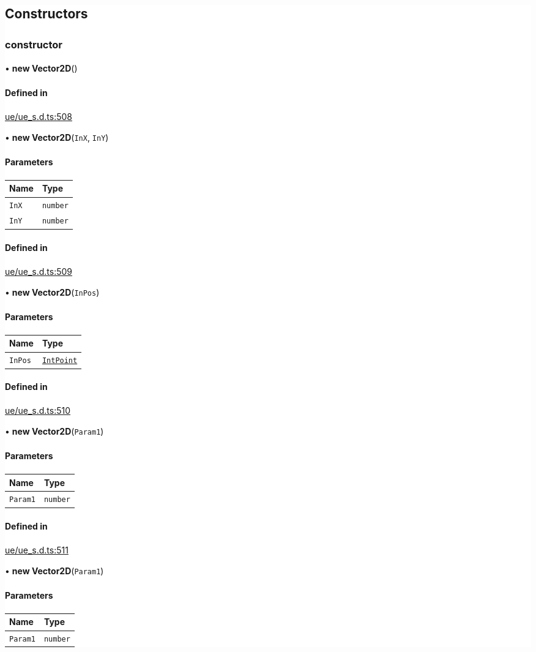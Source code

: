 ## Constructors

### constructor

• **new Vector2D**()

#### Defined in

[ue/ue_s.d.ts:508](https://github.com/YugMetaverse/yug_typings/blob/b7d9b19/ue/ue_s.d.ts#L508)

• **new Vector2D**(`InX`, `InY`)

#### Parameters

| Name | Type |
| :------ | :------ |
| `InX` | `number` |
| `InY` | `number` |

#### Defined in

[ue/ue_s.d.ts:509](https://github.com/YugMetaverse/yug_typings/blob/b7d9b19/ue/ue_s.d.ts#L509)

• **new Vector2D**(`InPos`)

#### Parameters

| Name | Type |
| :------ | :------ |
| `InPos` | [`IntPoint`](ue_ue_s.IntPoint.md) |

#### Defined in

[ue/ue_s.d.ts:510](https://github.com/YugMetaverse/yug_typings/blob/b7d9b19/ue/ue_s.d.ts#L510)

• **new Vector2D**(`Param1`)

#### Parameters

| Name | Type |
| :------ | :------ |
| `Param1` | `number` |

#### Defined in

[ue/ue_s.d.ts:511](https://github.com/YugMetaverse/yug_typings/blob/b7d9b19/ue/ue_s.d.ts#L511)

• **new Vector2D**(`Param1`)

#### Parameters

| Name | Type |
| :------ | :------ |
| `Param1` | `number` |
